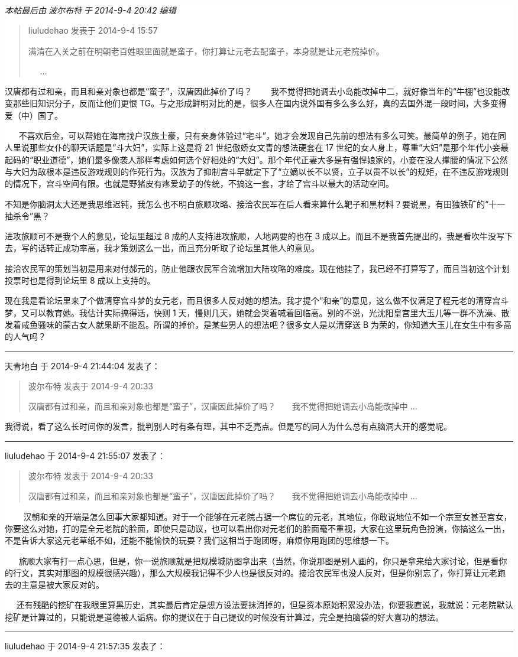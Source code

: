 _本帖最后由 波尔布特 于 2014-9-4 20:42 编辑_

> liuludehao 发表于 2014-9-4 15:57
>
> 满清在入关之前在明朝老百姓眼里面就是蛮子，你打算让元老去配蛮子，本身就是让元老院掉价。
>
> &nbsp; &nbsp;&nbsp;&nbsp;...

汉唐都有过和亲，而且和亲对象也都是“蛮子”，汉唐因此掉价了吗？
&nbsp; &nbsp;&nbsp; &nbsp; 我不觉得把她调去小岛能改掉中二，就好像当年的“牛棚”也没能改变那些旧知识分子，反而让他们更恨 TG。与之形成鲜明对比的是，很多人在国内说外国有多么多么好，真的去国外混一段时间，大多变得爱（中）国了。

&nbsp; &nbsp;&nbsp; &nbsp;不喜欢后金，可以帮她在海南找户汉族土豪，只有亲身体验过“宅斗”，她才会发现自己先前的想法有多么可笑。最简单的例子，她在同人里说那些女仆的聊天话题是“斗大妇”，实际上这是将 21 世纪傲娇女文青的想法硬套在 17 世纪的女人身上，尊重“大妇”是那个年代小妾最起码的“职业道德”，她们最多像袭人那样考虑如何选个好相处的“大妇”。那个年代正妻大多是有强悍娘家的，小妾在没人撑腰的情况下公然与大妇为敌根本是违反游戏规则的作死行为。汉族为了抑制宫斗早就定下了“立嫡以长不以贤，立子以贵不以长”的规矩，在不违反游戏规则的情况下，宫斗空间有限。也就是野猪皮有疼爱幼子的传统，不搞这一套，才给了宫斗以最大的活动空间。

不知是你脑洞太大还是我思维迟钝，我怎么也不明白旅顺攻略、接洽农民军在后人看来算什么靶子和黑材料？要说黑，有田独铁矿的“十一抽杀令”黑？

进攻旅顺可不是我个人的意见，论坛里超过 8 成的人支持进攻旅顺，人地两要的也在 3 成以上。而且不是我首先提出的，我是看吹牛没写下去，写的话转正成功率高，我才策划这么一出，而且充分听取了论坛里其他人的意见。

接洽农民军的策划当初是用来对付郝元的，防止他跟农民军合流增加大陆攻略的难度。现在他挂了，我已经不打算写了，而且当初这个计划投票时也是得到论坛里 8 成以上支持的。

现在我是看论坛里来了个做清穿宫斗梦的女元老，而且很多人反对她的想法。我才提个“和亲”的意见，这么做不仅满足了程元老的清穿宫斗梦，又可以教育她。我估计实际搞得话，快则 1 天，慢则几天，她就会哭着喊着回临高。别的不说，光沈阳皇宫里大玉儿等一群不洗澡、散发着咸鱼骚味的蒙古女人就果断不能忍。所谓的掉价，是某些男人的想法吧？很多女人是以清穿送 B 为荣的，你知道大玉儿在女生中有多高的人气吗？

---

天青地白 于 2014-9-4 21:44:04 发表了：

> 波尔布特 发表于 2014-9-4 20:33
>
> 汉唐都有过和亲，而且和亲对象也都是“蛮子”，汉唐因此掉价了吗？&nbsp; &nbsp;&nbsp; &nbsp; 我不觉得把她调去小岛能改掉中 ...

我得说，看了这么长时间你的发言，批判别人时有条有理，其中不乏亮点。但是写的同人为什么总有点脑洞大开的感觉呢。

---

liuludehao 于 2014-9-4 21:55:07 发表了：

> 波尔布特 发表于 2014-9-4 20:33
>
> 汉唐都有过和亲，而且和亲对象也都是“蛮子”，汉唐因此掉价了吗？&nbsp; &nbsp;&nbsp; &nbsp; 我不觉得把她调去小岛能改掉中 ...

&nbsp; &nbsp;&nbsp; &nbsp;&nbsp;&nbsp;汉朝和亲的开端是怎么回事大家都知道。对于一个能够在元老院占据一个席位的元老，其地位，你敢说地位不如一个宗室女甚至宫女，你要这么对她，打的是全元老院的脸面，即使只是动议，也可以看出你对元老们的脸面毫不重视，大家在这里玩角色扮演，你搞这么一出，不是告诉大家这元老草纸不如，还能不能愉快的玩耍？我们这相当于跑团呀，麻烦你用跑团的思维想一下。

&nbsp; &nbsp;&nbsp; &nbsp;旅顺大家有打一点心思，但是，你一说旅顺就是把规模城防图拿出来（当然，你说那图是别人画的，你只是拿来给大家讨论，但是看你的行文，其实对那图的规模很感兴趣），那么大规模我记得不少人也是很反对的。接洽农民军也没人反对，但是你别忘了，你打算让元老跑去的主意是被大家反对的。

&nbsp; &nbsp;&nbsp;&nbsp;还有残酷的挖矿在我眼里算黑历史，其实最后肯定是想方设法要抹消掉的，但是资本原始积累没办法，你要我直说，我就说：元老院默认挖矿是计算过的，只能说是道德被人诟病。你的提议在于自己提议的时候没有计算过，完全是拍脑袋的好大喜功的想法。

---

liuludehao 于 2014-9-4 21:57:35 发表了：
